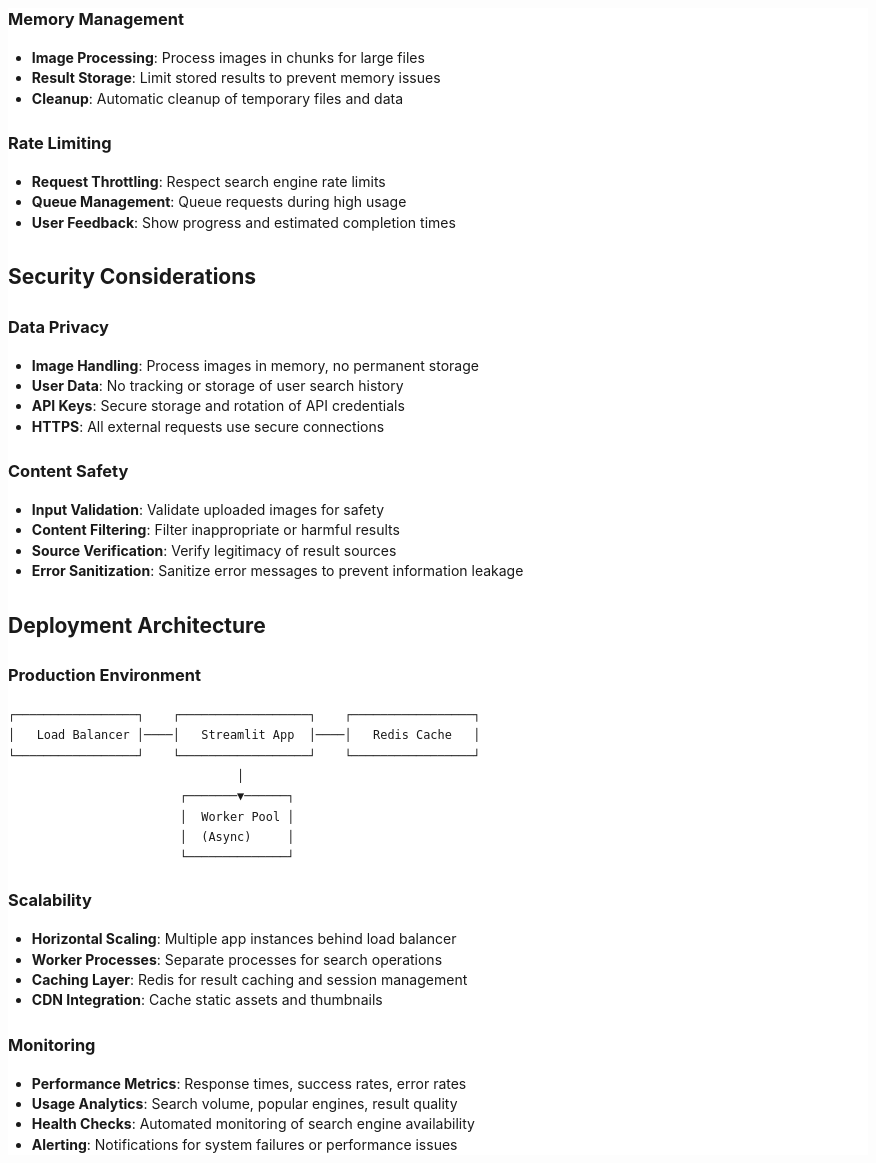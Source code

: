 ### Memory Management
- **Image Processing**: Process images in chunks for large files
- **Result Storage**: Limit stored results to prevent memory issues
- **Cleanup**: Automatic cleanup of temporary files and data

### Rate Limiting
- **Request Throttling**: Respect search engine rate limits
- **Queue Management**: Queue requests during high usage
- **User Feedback**: Show progress and estimated completion times

## Security Considerations

### Data Privacy
- **Image Handling**: Process images in memory, no permanent storage
- **User Data**: No tracking or storage of user search history
- **API Keys**: Secure storage and rotation of API credentials
- **HTTPS**: All external requests use secure connections

### Content Safety
- **Input Validation**: Validate uploaded images for safety
- **Content Filtering**: Filter inappropriate or harmful results
- **Source Verification**: Verify legitimacy of result sources
- **Error Sanitization**: Sanitize error messages to prevent information leakage

## Deployment Architecture

### Production Environment
```
┌─────────────────┐    ┌──────────────────┐    ┌─────────────────┐
│   Load Balancer │────│   Streamlit App  │────│   Redis Cache   │
└─────────────────┘    └──────────────────┘    └─────────────────┘
                                │
                        ┌───────▼──────┐
                        │  Worker Pool │
                        │  (Async)     │
                        └──────────────┘
```

### Scalability
- **Horizontal Scaling**: Multiple app instances behind load balancer
- **Worker Processes**: Separate processes for search operations
- **Caching Layer**: Redis for result caching and session management
- **CDN Integration**: Cache static assets and thumbnails

### Monitoring
- **Performance Metrics**: Response times, success rates, error rates
- **Usage Analytics**: Search volume, popular engines, result quality
- **Health Checks**: Automated monitoring of search engine availability
- **Alerting**: Notifications for system failures or performance issues